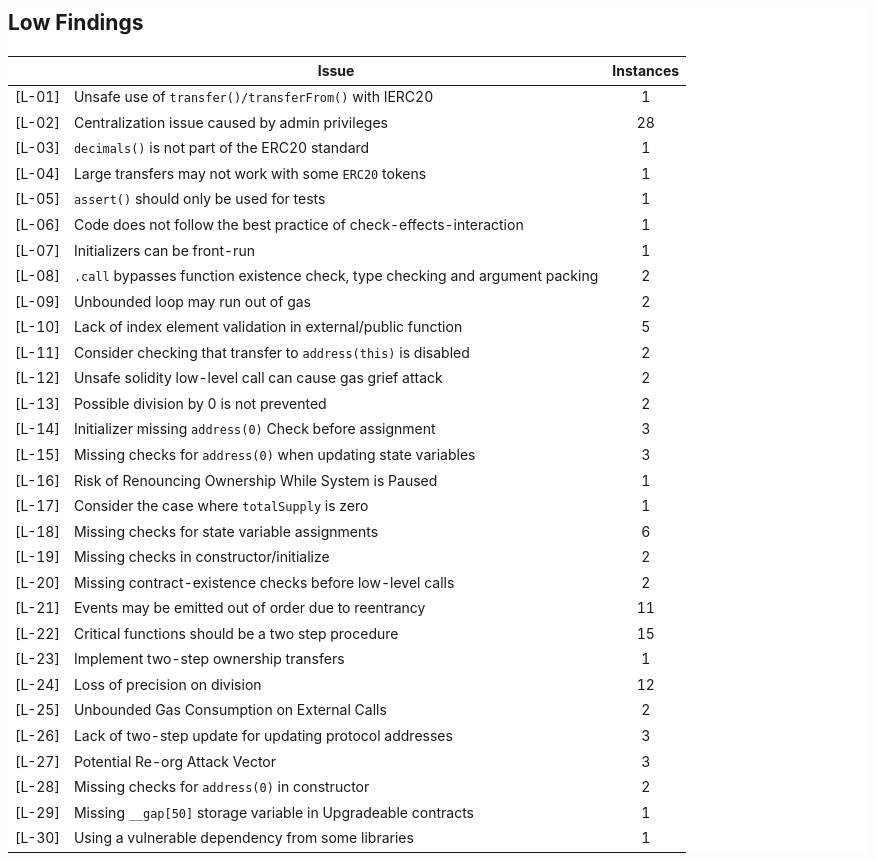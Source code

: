 ## Low Findings

|    | Issue | Instances |
|----|-------|:---------:|
| [L-01] | Unsafe use of `transfer()/transferFrom()` with IERC20 | 1 |
| [L-02] | Centralization issue caused by admin privileges | 28 |
| [L-03] | `decimals()` is not part of the ERC20 standard | 1 |
| [L-04] | Large transfers may not work with some `ERC20` tokens | 1 |
| [L-05] | `assert()` should only be used for tests | 1 |
| [L-06] | Code does not follow the best practice of check-effects-interaction | 1 |
| [L-07] | Initializers can be front-run | 1 |
| [L-08] | `.call` bypasses function existence check, type checking and argument packing | 2 |
| [L-09] | Unbounded loop may run out of gas | 2 |
| [L-10] | Lack of index element validation in external/public function | 5 |
| [L-11] | Consider checking that transfer to `address(this)` is disabled | 2 |
| [L-12] | Unsafe solidity low-level call can cause gas grief attack | 2 |
| [L-13] | Possible division by 0 is not prevented | 2 |
| [L-14] | Initializer missing `address(0)` Check before assignment | 3 |
| [L-15] | Missing checks for `address(0)` when updating state variables | 3 |
| [L-16] | Risk of Renouncing Ownership While System is Paused | 1 |
| [L-17] | Consider the case where `totalSupply` is zero | 1 |
| [L-18] | Missing checks for state variable assignments | 6 |
| [L-19] | Missing checks in constructor/initialize | 2 |
| [L-20] | Missing contract-existence checks before low-level calls | 2 |
| [L-21] | Events may be emitted out of order due to reentrancy | 11 |
| [L-22] | Critical functions should be a two step procedure | 15 |
| [L-23] | Implement two-step ownership transfers | 1 |
| [L-24] | Loss of precision on division | 12 |
| [L-25] | Unbounded Gas Consumption on External Calls | 2 |
| [L-26] | Lack of two-step update for updating protocol addresses | 3 |
| [L-27] | Potential Re-org Attack Vector | 3 |
| [L-28] | Missing checks for `address(0)` in constructor | 2 |
| [L-29] | Missing `__gap[50]` storage variable in Upgradeable contracts | 1 |
| [L-30] | Using a vulnerable dependency from some libraries | 1 |
